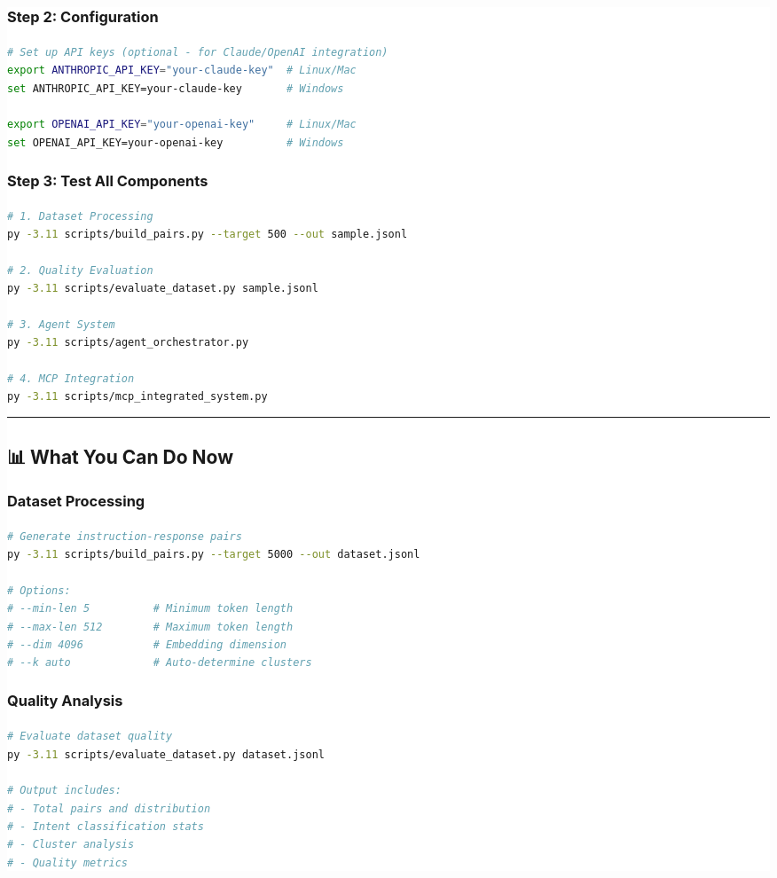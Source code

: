 ### Step 2: Configuration
```bash
# Set up API keys (optional - for Claude/OpenAI integration)
export ANTHROPIC_API_KEY="your-claude-key"  # Linux/Mac
set ANTHROPIC_API_KEY=your-claude-key       # Windows

export OPENAI_API_KEY="your-openai-key"     # Linux/Mac
set OPENAI_API_KEY=your-openai-key          # Windows
```

### Step 3: Test All Components
```bash
# 1. Dataset Processing
py -3.11 scripts/build_pairs.py --target 500 --out sample.jsonl

# 2. Quality Evaluation
py -3.11 scripts/evaluate_dataset.py sample.jsonl

# 3. Agent System
py -3.11 scripts/agent_orchestrator.py

# 4. MCP Integration
py -3.11 scripts/mcp_integrated_system.py
```

---

## 📊 What You Can Do Now

### Dataset Processing
```bash
# Generate instruction-response pairs
py -3.11 scripts/build_pairs.py --target 5000 --out dataset.jsonl

# Options:
# --min-len 5          # Minimum token length
# --max-len 512        # Maximum token length  
# --dim 4096           # Embedding dimension
# --k auto             # Auto-determine clusters
```

### Quality Analysis
```bash
# Evaluate dataset quality
py -3.11 scripts/evaluate_dataset.py dataset.jsonl

# Output includes:
# - Total pairs and distribution
# - Intent classification stats
# - Cluster analysis
# - Quality metrics
```
